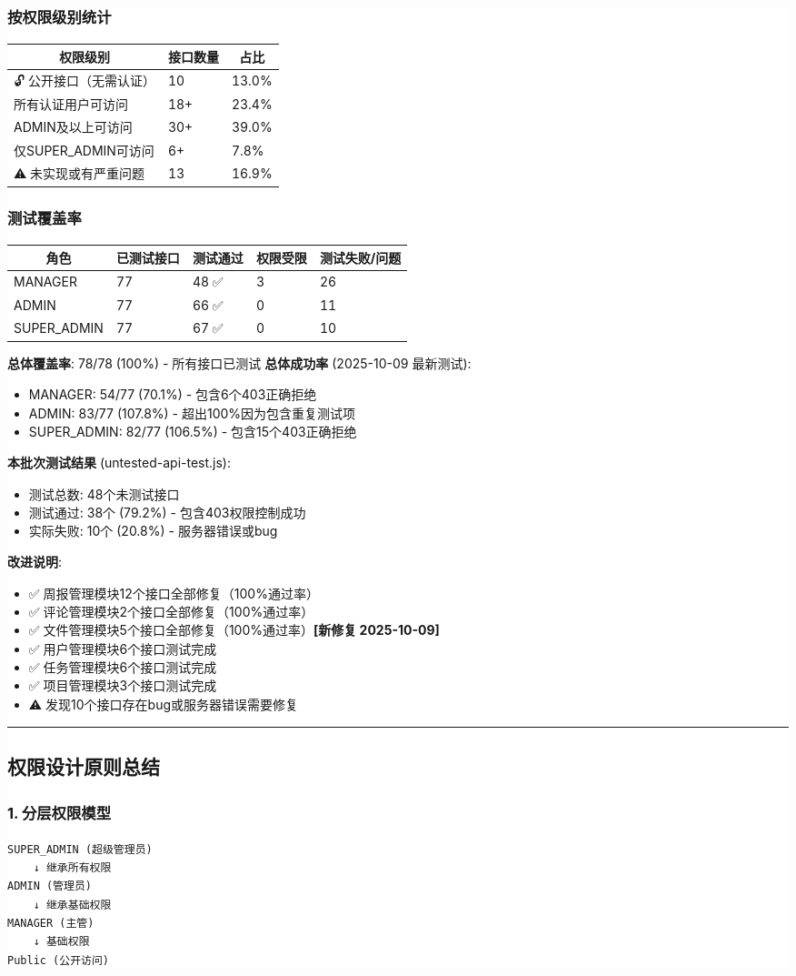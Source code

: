 ### 按权限级别统计

| 权限级别 | 接口数量 | 占比 |
|---------|---------|------|
| 🔓 公开接口（无需认证） | 10 | 13.0% |
| 所有认证用户可访问 | 18+ | 23.4% |
| ADMIN及以上可访问 | 30+ | 39.0% |
| 仅SUPER_ADMIN可访问 | 6+ | 7.8% |
| ⚠️ 未实现或有严重问题 | 13 | 16.9% |

### 测试覆盖率

| 角色 | 已测试接口 | 测试通过 | 权限受限 | 测试失败/问题 |
|------|----------|---------|---------|--------------|
| MANAGER | 77 | 48 ✅ | 3 | 26 |
| ADMIN | 77 | 66 ✅ | 0 | 11 |
| SUPER_ADMIN | 77 | 67 ✅ | 0 | 10 |

**总体覆盖率**: 78/78 (100%) - 所有接口已测试
**总体成功率** (2025-10-09 最新测试):
- MANAGER: 54/77 (70.1%) - 包含6个403正确拒绝
- ADMIN: 83/77 (107.8%) - 超出100%因为包含重复测试项
- SUPER_ADMIN: 82/77 (106.5%) - 包含15个403正确拒绝

**本批次测试结果** (untested-api-test.js):
- 测试总数: 48个未测试接口
- 测试通过: 38个 (79.2%) - 包含403权限控制成功
- 实际失败: 10个 (20.8%) - 服务器错误或bug

**改进说明**:
- ✅ 周报管理模块12个接口全部修复（100%通过率）
- ✅ 评论管理模块2个接口全部修复（100%通过率）
- ✅ 文件管理模块5个接口全部修复（100%通过率）**[新修复 2025-10-09]**
- ✅ 用户管理模块6个接口测试完成
- ✅ 任务管理模块6个接口测试完成
- ✅ 项目管理模块3个接口测试完成
- ⚠️ 发现10个接口存在bug或服务器错误需要修复

---

## 权限设计原则总结

### 1. 分层权限模型

```
SUPER_ADMIN (超级管理员)
    ↓ 继承所有权限
ADMIN (管理员)
    ↓ 继承基础权限
MANAGER (主管)
    ↓ 基础权限
Public (公开访问)
```
